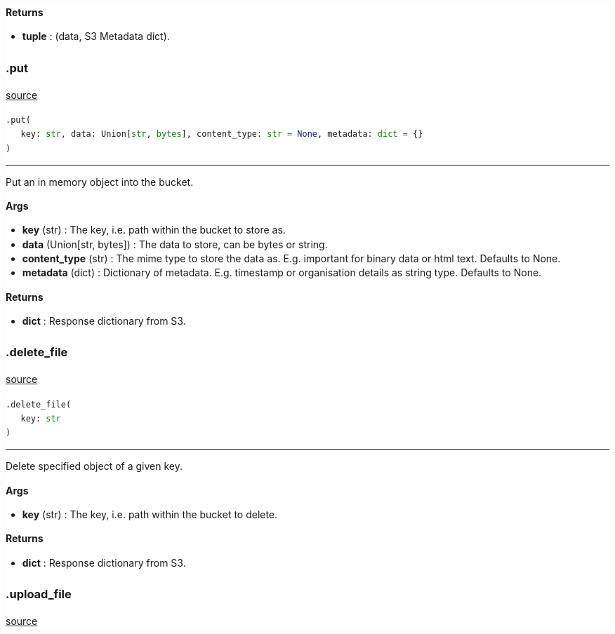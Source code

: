 **Returns**

- **tuple** : (data, S3 Metadata dict).

### .put

[source](https://github.com/EnviDat/envidat-python-utils/blob/main/../envidat/s3/bucket.py/#L308)

```python
.put(
   key: str, data: Union[str, bytes], content_type: str = None, metadata: dict = {}
)
```

---

Put an in memory object into the bucket.

**Args**

- **key** (str) : The key, i.e. path within the bucket to store as.
- **data** (Union[str, bytes]) : The data to store, can be bytes or string.
- **content_type** (str) : The mime type to store the data as.
  E.g. important for binary data or html text.
  Defaults to None.
- **metadata** (dict) : Dictionary of metadata.
  E.g. timestamp or organisation details as string type.
  Defaults to None.

**Returns**

- **dict** : Response dictionary from S3.

### .delete_file

[source](https://github.com/EnviDat/envidat-python-utils/blob/main/../envidat/s3/bucket.py/#L351)

```python
.delete_file(
   key: str
)
```

---

Delete specified object of a given key.

**Args**

- **key** (str) : The key, i.e. path within the bucket to delete.

**Returns**

- **dict** : Response dictionary from S3.

### .upload_file

[source](https://github.com/EnviDat/envidat-python-utils/blob/main/../envidat/s3/bucket.py/#L370)
